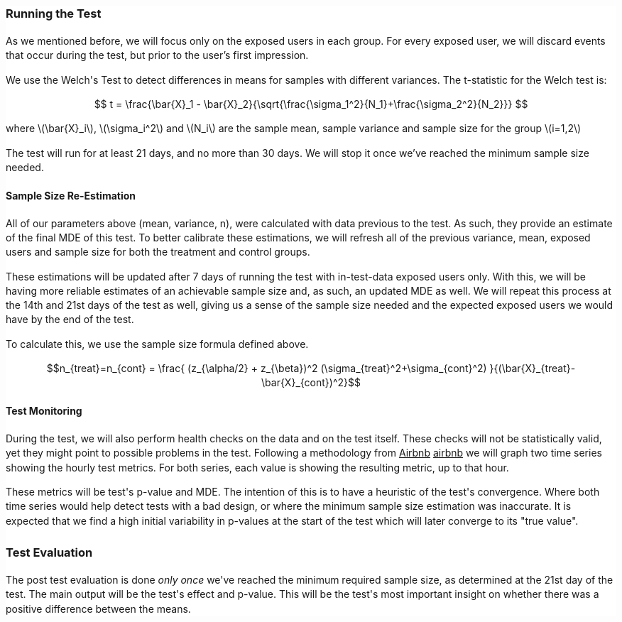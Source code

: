 
### Running the Test

As we mentioned before, we will focus only on the exposed users in each group. For every exposed user, we will discard events that occur during the test, but prior to the user’s first impression. 

We use the Welch's Test to detect differences in means for samples with different variances. The t-statistic for the Welch test is:

$$
t = \frac{\bar{X}_1 - \bar{X}_2}{\sqrt{\frac{\sigma_1^2}{N_1}+\frac{\sigma_2^2}{N_2}}}
$$

where \\(\bar{X}_i\\), \\(\sigma_i^2\\) and \\(N_i\\) are the sample mean, sample variance and sample size for the group \\(i=1,2\\)


The test will run for at least 21 days, and no more than 30 days. We will stop it once we’ve reached the minimum sample size needed. 

#### Sample Size Re-Estimation

All of our parameters above (mean, variance, n), were calculated with data previous to the test. As such, they provide an estimate of the final MDE of this test. To better calibrate these estimations, we will refresh all of the previous variance, mean, exposed users and sample size for both the treatment and control groups. 

These estimations will be updated after 7 days of running the test with in-test-data exposed users only. With this, we will be having more reliable estimates of an achievable sample size and, as such, an updated MDE as well. We will repeat this process at the 14th and 21st days of the test as well, giving us a sense of the sample size needed and the expected exposed users we would have by the end of the test.

To calculate this, we use the sample size formula defined above.

$$n_{treat}=n_{cont} = \frac{ (z_{\alpha/2} + z_{\beta})^2 (\sigma_{treat}^2+\sigma_{cont}^2)  }{(\bar{X}_{treat}-\bar{X}_{cont})^2}$$


#### Test Monitoring

During the test, we will also perform health checks on the data and on the test itself. These checks will not be statistically valid, yet they might point to possible problems in the test.  Following a methodology from [Airbnb] [airbnb] we will graph two time series showing the hourly test metrics. For both series, each value is showing the resulting metric, up to that hour. 
    
These metrics will be test's p-value and MDE. The intention of this is to have a heuristic of the test's convergence. Where both time series would help detect tests with a bad design, or where the minimum sample size estimation was inaccurate. It is expected that we find a high initial variability in p-values at the start of the test which will later converge to its "true value".

### Test Evaluation

The post test evaluation is done *only once* we've reached the minimum required sample size, as determined at the 21st day of the test. The main output will be the test's effect and p-value. This will be the test's most important insight on whether there was a positive difference between the means.


[jampp]: http://jampp.com/
[deng-cuped]: http://www.exp-platform.com/Documents/2013-02-CUPED-ImprovingSensitivityOfControlledExperiments.pdf
[fcb-kellog]: https://www.kellogg.northwestern.edu/faculty/gordon_b/files/kellogg_fb_whitepaper.pdf
[type12error]: https://en.wikipedia.org/wiki/Type_I_and_type_II_errors
[johnson]: https://courses.cit.cornell.edu/jl2545/adpapers/Randall%20Lewis.pdf
[lessmore]: http://davidreiley.com/papers/WhenLessIsMore.pdf
[rct]: https://en.wikipedia.org/wiki/Randomized_controlled_trial
[ABtest]: https://en.wikipedia.org/wiki/A/B_testing
[measure-lewis]: http://www.nber.org/chapters/c12991.pdf
[google-blog]: https://www.thinkwithgoogle.com/intl/en-gb/marketing-resources/data-measurement/a-revolution-in-measuring-ad-effectiveness/
[robust-to-non-norm]: http://thestatsgeek.com/2013/09/28/the-t-test-and-robustness-to-non-normality/
[sample_size_2sigma]: https://ir.nctu.edu.tw/bitstream/11536/14970/1/000297169200013.pdf
[non-normal-blog]: http://blog.minitab.com/blog/understanding-statistics-and-its-application/what-should-i-do-if-my-data-is-not-normal-v2
[airbnb]: https://medium.com/airbnb-engineering/experiments-at-airbnb-e2db3abf39e7
[student-test]: https://en.wikipedia.org/wiki/Student%27s_t-test
[welch]: https://en.wikipedia.org/wiki/Welch%27s_t-test
[psa]: https://en.wikipedia.org/wiki/Public_service_announcement
[cpm]: https://en.wikipedia.org/wiki/Cost_per_impression
[combined_variance]: http://saraemilyburke.com/stats/CombinedVarianceEqualNs.pdf
